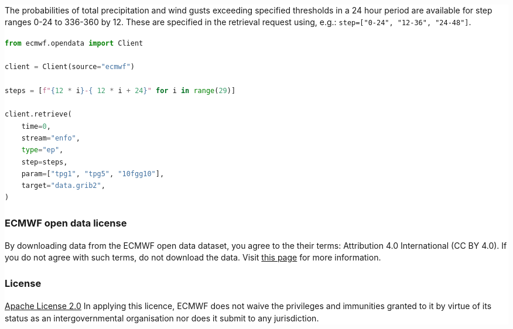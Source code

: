 The probabilities of total precipitation and wind gusts exceeding specified thresholds in a 24 hour period are available for step ranges 0-24 to 336-360 by 12​​.  These are specified in the retrieval request using, e.g.: `step=["0-24", "12-36", "24-48"]`.

```python
from ecmwf.opendata import Client

client = Client(source="ecmwf")

steps = [f"{12 * i}-{ 12 * i + 24}" for i in range(29)]

client.retrieve(
    time=0,
    stream="enfo",
    type="ep",
    step=steps,
    param=["tpg1", "tpg5", "10fgg10"],
    target="data.grib2",
)
```

### ECMWF open data license

By downloading data from the ECMWF open data dataset, you agree to the their terms: Attribution 4.0 International (CC BY 4.0). If you do not agree with such terms, do not download the data. Visit [this page](https://apps.ecmwf.int/datasets/licences/general/) for more information.

### License

[Apache License 2.0](LICENSE) In applying this licence, ECMWF does not waive the privileges and immunities
granted to it by virtue of its status as an intergovernmental organisation nor does it submit to any jurisdiction.
